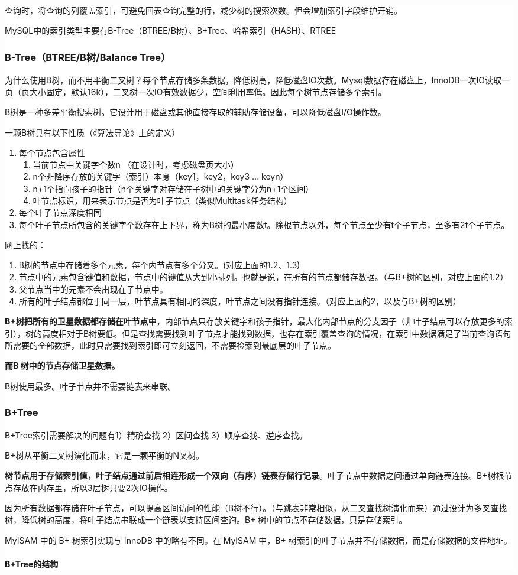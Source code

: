 查询时，将查询的列覆盖索引，可避免回表查询完整的行，减少树的搜索次数。但会增加索引字段维护开销。





MySQL中的索引类型主要有B-Tree（BTREE/B树）、B+Tree、哈希索引（HASH）、RTREE





### B-Tree（BTREE/B树/Balance Tree）

为什么使用B树，而不用平衡二叉树？每个节点存储多条数据，降低树高，降低磁盘IO次数。Mysql数据存在磁盘上，InnoDB一次IO读取一页（页大小固定，默认16k），二叉树一次IO有效数据少，空间利用率低。因此每个树节点存储多个索引。

B树是一种多差平衡搜索树。它设计用于磁盘或其他直接存取的辅助存储设备，可以降低磁盘I/O操作数。

一颗B树具有以下性质（《算法导论》上的定义）

1. 每个节点包含属性	
   1. 当前节点中关键字个数n （在设计时，考虑磁盘页大小）
   2. n个非降序存放的关键字（索引）本身（key1，key2，key3 ... keyn）
   3. n+1个指向孩子的指针（n个关键字对存储在子树中的关键字分为n+1个区间）
   4. 叶节点标识，用来表示节点是否为叶子节点（类似Multitask任务结构）
2. 每个叶子节点深度相同
3. 每个叶子节点所包含的关键字个数存在上下界，称为B树的最小度数t。除根节点以外，每个节点至少有t个子节点，至多有2t个子节点。

网上找的：

1. B树的节点中存储着多个元素，每个内节点有多个分叉。(对应上面的1.2、1.3)
2. 节点中的元素包含键值和数据，节点中的键值从大到小排列。也就是说，在所有的节点都储存数据。（与B+树的区别，对应上面的1.2）
3. 父节点当中的元素不会出现在子节点中。
4. 所有的叶子结点都位于同一层，叶节点具有相同的深度，叶节点之间没有指针连接。（对应上面的2，以及与B+树的区别）



**B+树把所有的卫星数据都存储在叶节点中**，内部节点只存放关键字和孩子指针，最大化内部节点的分支因子（非叶子结点可以存放更多的索引），树的高度相对于B树要低。但是查找需要找到叶子节点才能找到数据，也存在索引覆盖查询的情况，在索引中数据满足了当前查询语句所需要的全部数据，此时只需要找到索引即可立刻返回，不需要检索到最底层的叶子节点。

**而B 树中的节点存储卫星数据。**

B树使用最多。叶子节点并不需要链表来串联。



### B+Tree

B+Tree索引需要解决的问题有1）精确查找 2）区间查找 3）顺序查找、逆序查找。

B+树从平衡二叉树演化而来，它是一颗平衡的N叉树。

**树节点用于存储索引值，叶子结点通过前后相连形成一个双向（有序）链表存储行记录**。叶子节点中数据之间通过单向链表连接。B+树根节点存放在内存里，所以3层树只要2次IO操作。

因为所有数据都存储在叶子节点，可以提高区间访问的性能（B树不行）。（与跳表非常相似，从二叉查找树演化而来）通过设计为多叉查找树，降低树的高度，将叶子结点串联成一个链表以支持区间查询。B+ 树中的节点不存储数据，只是存储索引。

MyISAM 中的 B+ 树索引实现与 InnoDB 中的略有不同。在 MyISAM 中，B+ 树索引的叶子节点并不存储数据，而是存储数据的文件地址。

#### B+Tree的结构
